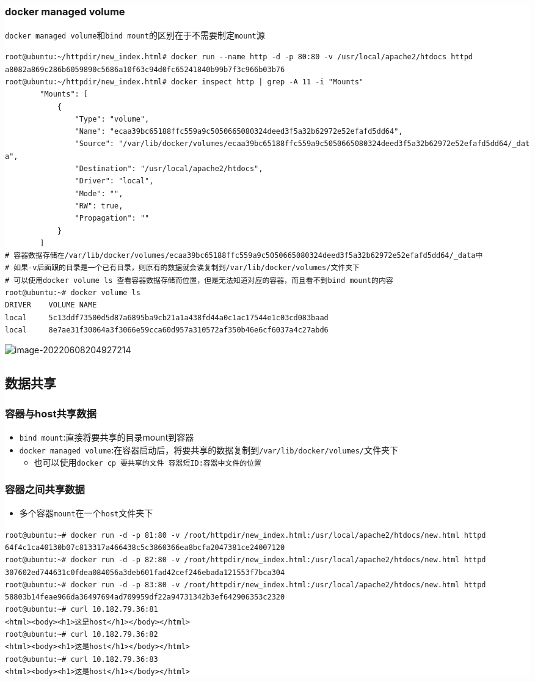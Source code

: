 ### docker managed volume

`docker managed volume`和`bind mount`的区别在于不需要制定`mount`源

```shell
root@ubuntu:~/httpdir/new_index.html# docker run --name http -d -p 80:80 -v /usr/local/apache2/htdocs httpd
a8082a869c286b6059890c5686a10f63c94d0fc65241840b99b7f3c966b03b76
root@ubuntu:~/httpdir/new_index.html# docker inspect http | grep -A 11 -i "Mounts"
        "Mounts": [
            {
                "Type": "volume",
                "Name": "ecaa39bc65188ffc559a9c5050665080324deed3f5a32b62972e52efafd5dd64",
                "Source": "/var/lib/docker/volumes/ecaa39bc65188ffc559a9c5050665080324deed3f5a32b62972e52efafd5dd64/_data",
                "Destination": "/usr/local/apache2/htdocs",
                "Driver": "local",
                "Mode": "",
                "RW": true,
                "Propagation": ""
            }
        ]
# 容器数据存储在/var/lib/docker/volumes/ecaa39bc65188ffc559a9c5050665080324deed3f5a32b62972e52efafd5dd64/_data中
# 如果-v后面跟的目录是一个已有目录，则原有的数据就会诶复制到/var/lib/docker/volumes/文件夹下
# 可以使用docker volume ls 查看容器数据存储而位置，但是无法知道对应的容器，而且看不到bind mount的内容
root@ubuntu:~# docker volume ls
DRIVER    VOLUME NAME
local     5c13ddf73500d5d87a6895ba9cb21a1a438fd44a0c1ac17544e1c03cd083baad
local     8e7ae31f30064a3f3066e59cca60d957a310572af350b46e6cf6037a4c27abd6
```

![image-20220608204927214](C:\Users\shunyu\AppData\Roaming\Typora\typora-user-images\image-20220608204927214.png)

## 数据共享

### 容器与host共享数据

- `bind mount`:直接将要共享的目录mount到容器
- `docker managed volume`:在容器启动后，将要共享的数据复制到`/var/lib/docker/volumes/`文件夹下
  - 也可以使用`docker cp 要共享的文件 容器短ID:容器中文件的位置`

### 容器之间共享数据

- 多个容器`mount`在一个`host`文件夹下

```shell
root@ubuntu:~# docker run -d -p 81:80 -v /root/httpdir/new_index.html:/usr/local/apache2/htdocs/new.html httpd
64f4c1ca40130b07c813317a466438c5c3860366ea8bcfa2047381ce24007120
root@ubuntu:~# docker run -d -p 82:80 -v /root/httpdir/new_index.html:/usr/local/apache2/htdocs/new.html httpd
307602ed744631c0fdea084056a3deb601fad42cef246ebada121553f7bca304
root@ubuntu:~# docker run -d -p 83:80 -v /root/httpdir/new_index.html:/usr/local/apache2/htdocs/new.html httpd
58803b14feae966da36497694ad709959df22a94731342b3ef642906353c2320
root@ubuntu:~# curl 10.182.79.36:81
<html><body><h1>这是host</h1></body></html>
root@ubuntu:~# curl 10.182.79.36:82
<html><body><h1>这是host</h1></body></html>
root@ubuntu:~# curl 10.182.79.36:83
<html><body><h1>这是host</h1></body></html>
```
